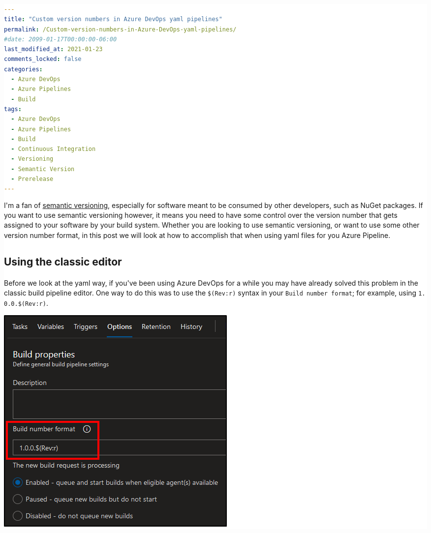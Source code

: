 ```yaml
---
title: "Custom version numbers in Azure DevOps yaml pipelines"
permalink: /Custom-version-numbers-in-Azure-DevOps-yaml-pipelines/
#date: 2099-01-17T00:00:00-06:00
last_modified_at: 2021-01-23
comments_locked: false
categories:
  - Azure DevOps
  - Azure Pipelines
  - Build
tags:
  - Azure DevOps
  - Azure Pipelines
  - Build
  - Continuous Integration
  - Versioning
  - Semantic Version
  - Prerelease
---
```


I'm a fan of [semantic versioning](https://semver.org/), especially for software meant to be consumed by other developers, such as NuGet packages.
If you want to use semantic versioning however, it means you need to have some control over the version number that gets assigned to your software by your build system.
Whether you are looking to use semantic versioning, or want to use some other version number format, in this post we will look at how to accomplish that when using yaml files for you Azure Pipeline.

## Using the classic editor

Before we look at the yaml way, if you've been using Azure DevOps for a while you may have already solved this problem in the classic build pipeline editor.
One way to do this was to use the `$(Rev:r)` syntax in your `Build number format`; for example, using `1.0.0.$(Rev:r)`.

![Azure Pipelines classic editor build number format](/assets/Posts/2020-01-10-Custom-version-numbers-in-Azure-DevOps-yaml-pipelines/AzurePipelinesClassicEditorBuildNumberFormat.png)
